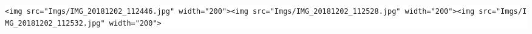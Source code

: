     <img src="Imgs/IMG_20181202_112446.jpg" width="200"><img src="Imgs/IMG_20181202_112528.jpg" width="200"><img src="Imgs/IMG_20181202_112532.jpg" width="200">